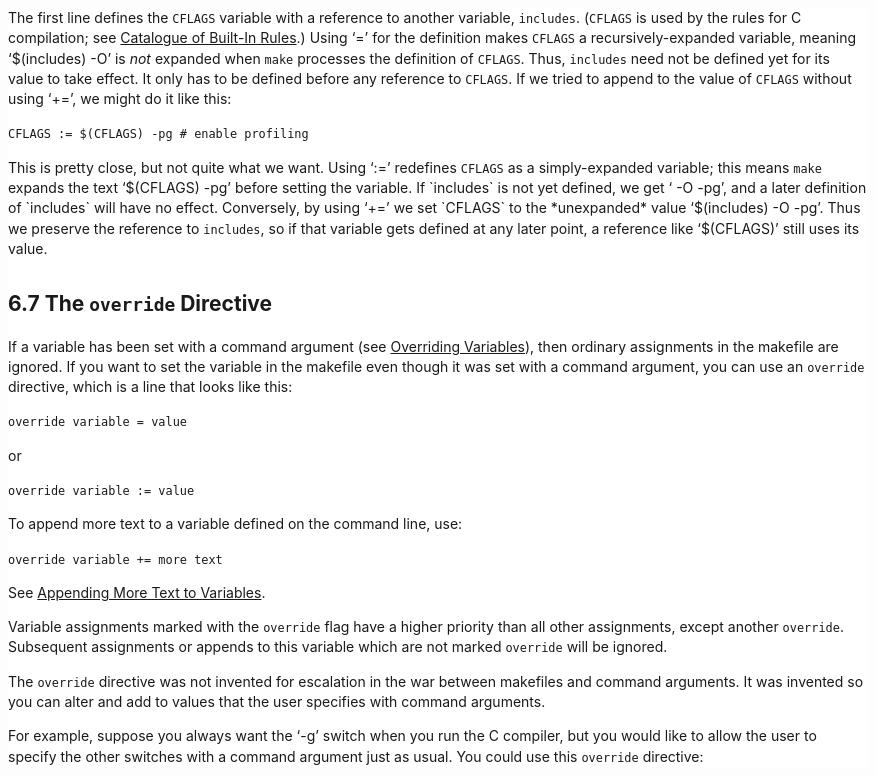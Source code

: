 The first line defines the `CFLAGS` variable with a reference to another variable, `includes`. (`CFLAGS` is used by the rules for C compilation; see [Catalogue of Built-In Rules](https://www.gnu.org/software/make/manual/make.html#Catalogue-of-Rules).) Using ‘=’ for the definition makes `CFLAGS` a recursively-expanded variable, meaning ‘$(includes) -O’ is *not* expanded when `make` processes the definition of `CFLAGS`. Thus, `includes` need not be defined yet for its value to take effect. It only has to be defined before any reference to `CFLAGS`. If we tried to append to the value of `CFLAGS` without using ‘+=’, we might do it like this:

```
CFLAGS := $(CFLAGS) -pg # enable profiling
```

This is pretty close, but not quite what we want. Using ‘:=’ redefines `CFLAGS` as a simply-expanded variable; this means `make` expands the text ‘$(CFLAGS) -pg’ before setting the variable. If `includes` is not yet defined, we get ‘ -O -pg’, and a later definition of `includes` will have no effect. Conversely, by using ‘+=’ we set `CFLAGS` to the *unexpanded* value ‘$(includes) -O -pg’. Thus we preserve the reference to `includes`, so if that variable gets defined at any later point, a reference like ‘$(CFLAGS)’ still uses its value.





## 6.7 The `override` Directive



If a variable has been set with a command argument (see [Overriding Variables](https://www.gnu.org/software/make/manual/make.html#Overriding)), then ordinary assignments in the makefile are ignored. If you want to set the variable in the makefile even though it was set with a command argument, you can use an `override` directive, which is a line that looks like this:

```
override variable = value
```

or

```
override variable := value
```

To append more text to a variable defined on the command line, use:

```
override variable += more text
```

See [Appending More Text to Variables](https://www.gnu.org/software/make/manual/make.html#Appending).

Variable assignments marked with the `override` flag have a higher priority than all other assignments, except another `override`. Subsequent assignments or appends to this variable which are not marked `override` will be ignored.

The `override` directive was not invented for escalation in the war between makefiles and command arguments. It was invented so you can alter and add to values that the user specifies with command arguments.

For example, suppose you always want the ‘-g’ switch when you run the C compiler, but you would like to allow the user to specify the other switches with a command argument just as usual. You could use this `override` directive:
